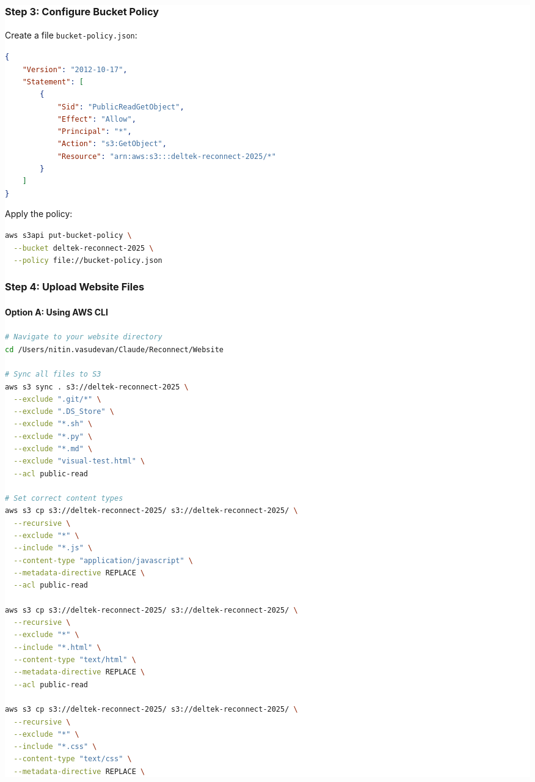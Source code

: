 ### Step 3: Configure Bucket Policy
Create a file `bucket-policy.json`:
```json
{
    "Version": "2012-10-17",
    "Statement": [
        {
            "Sid": "PublicReadGetObject",
            "Effect": "Allow",
            "Principal": "*",
            "Action": "s3:GetObject",
            "Resource": "arn:aws:s3:::deltek-reconnect-2025/*"
        }
    ]
}
```

Apply the policy:
```bash
aws s3api put-bucket-policy \
  --bucket deltek-reconnect-2025 \
  --policy file://bucket-policy.json
```

### Step 4: Upload Website Files

#### Option A: Using AWS CLI
```bash
# Navigate to your website directory
cd /Users/nitin.vasudevan/Claude/Reconnect/Website

# Sync all files to S3
aws s3 sync . s3://deltek-reconnect-2025 \
  --exclude ".git/*" \
  --exclude ".DS_Store" \
  --exclude "*.sh" \
  --exclude "*.py" \
  --exclude "*.md" \
  --exclude "visual-test.html" \
  --acl public-read

# Set correct content types
aws s3 cp s3://deltek-reconnect-2025/ s3://deltek-reconnect-2025/ \
  --recursive \
  --exclude "*" \
  --include "*.js" \
  --content-type "application/javascript" \
  --metadata-directive REPLACE \
  --acl public-read

aws s3 cp s3://deltek-reconnect-2025/ s3://deltek-reconnect-2025/ \
  --recursive \
  --exclude "*" \
  --include "*.html" \
  --content-type "text/html" \
  --metadata-directive REPLACE \
  --acl public-read

aws s3 cp s3://deltek-reconnect-2025/ s3://deltek-reconnect-2025/ \
  --recursive \
  --exclude "*" \
  --include "*.css" \
  --content-type "text/css" \
  --metadata-directive REPLACE \
```